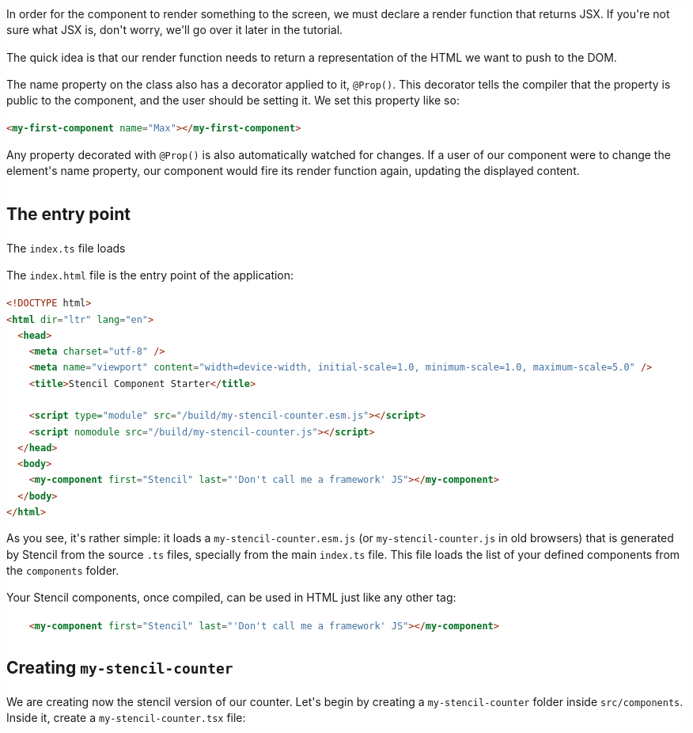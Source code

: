 In order for the component to render something to the screen, we must declare a render function that returns JSX. If you're not sure what JSX is, don't worry, we'll go over it later in the tutorial.

The quick idea is that our render function needs to return a representation of the HTML we want to push to the DOM.

The name property on the class also has a decorator applied to it, `@Prop()`. This decorator tells the compiler that the property is public to the component, and the user should be setting it. We set this property like so:

```html
<my-first-component name="Max"></my-first-component>
```

Any property decorated with `@Prop()` is also automatically watched for changes. If a user of our component were to change the element's name property, our component would fire its render function again, updating the displayed content.

## The entry point

The `index.ts` file loads 


The `index.html` file is the entry point of the application:

```html
<!DOCTYPE html>
<html dir="ltr" lang="en">
  <head>
    <meta charset="utf-8" />
    <meta name="viewport" content="width=device-width, initial-scale=1.0, minimum-scale=1.0, maximum-scale=5.0" />
    <title>Stencil Component Starter</title>

    <script type="module" src="/build/my-stencil-counter.esm.js"></script>
    <script nomodule src="/build/my-stencil-counter.js"></script>
  </head>
  <body>
    <my-component first="Stencil" last="'Don't call me a framework' JS"></my-component>
  </body>
</html>
```


As you see, it's rather simple: it loads a `my-stencil-counter.esm.js` (or `my-stencil-counter.js` in old browsers) that is generated by Stencil from the source `.ts` files, specially from the main `index.ts` file. This file loads the list of your defined components from the `components` folder.

Your Stencil components, once compiled, can be used in HTML just like any other tag:

```html
    <my-component first="Stencil" last="'Don't call me a framework' JS"></my-component>
```

## Creating `my-stencil-counter`

We are creating now the stencil version of our counter. Let's begin by creating a `my-stencil-counter` folder inside `src/components`. Inside it, create a `my-stencil-counter.tsx` file:
